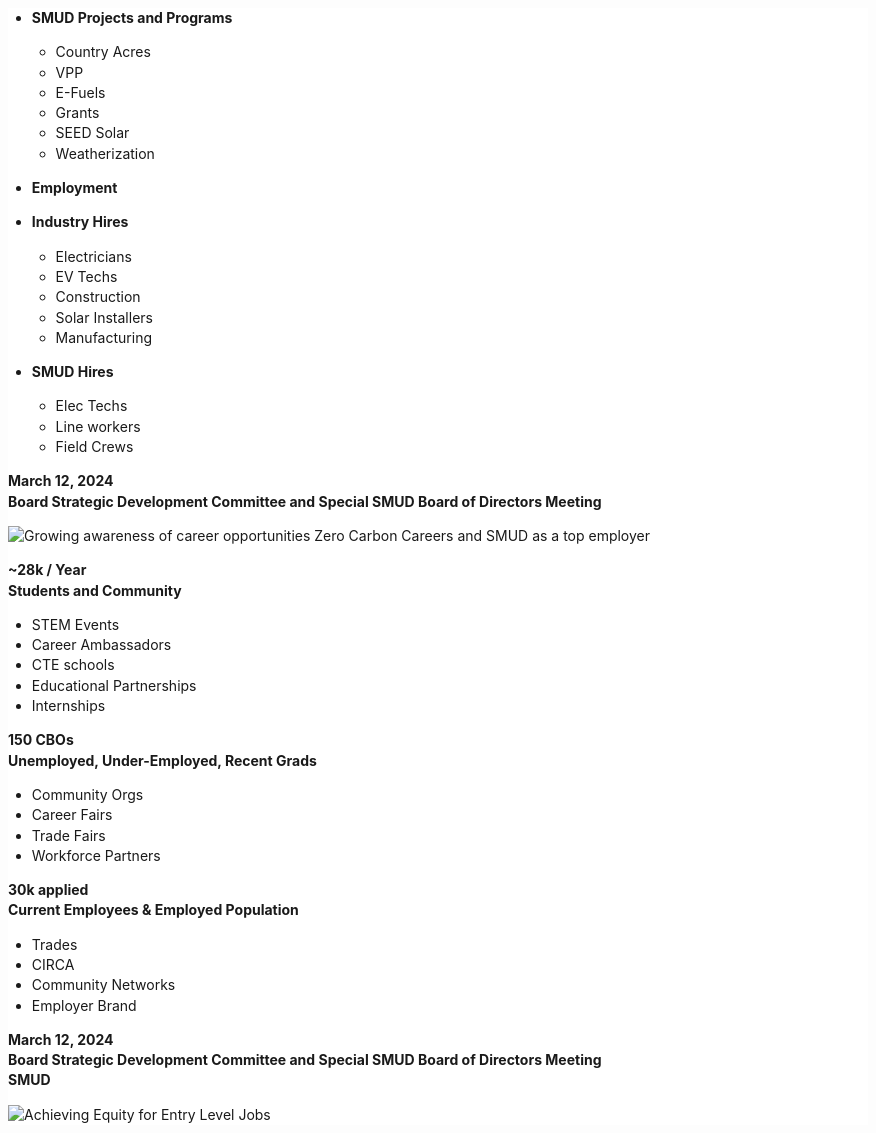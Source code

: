 - **SMUD Projects and Programs**
  - Country Acres
  - VPP
  - E-Fuels
  - Grants
  - SEED Solar
  - Weatherization

- **Employment**
  
- **Industry Hires**
  - Electricians
  - EV Techs
  - Construction
  - Solar Installers
  - Manufacturing

- **SMUD Hires**
  - Elec Techs
  - Line workers
  - Field Crews

**March 12, 2024**  
**Board Strategic Development Committee and Special SMUD Board of Directors Meeting**

![Growing awareness of career opportunities Zero Carbon Careers and SMUD as a top employer](https://via.placeholder.com/1365x768.png?text=Growing+awareness+of+career+opportunities+Zero+Carbon+Careers+and+SMUD+as+a+top+employer)

**~28k / Year**  
**Students and Community**  
- STEM Events  
- Career Ambassadors  
- CTE schools  
- Educational Partnerships  
- Internships  

**150 CBOs**  
**Unemployed, Under-Employed, Recent Grads**  
- Community Orgs  
- Career Fairs  
- Trade Fairs  
- Workforce Partners  

**30k applied**  
**Current Employees & Employed Population**  
- Trades  
- CIRCA  
- Community Networks  
- Employer Brand  

**March 12, 2024**  
**Board Strategic Development Committee and Special SMUD Board of Directors Meeting**  
**SMUD**

![Achieving Equity for Entry Level Jobs](https://via.placeholder.com/1365x768.png?text=Achieving+Equity+for+Entry+Level+Jobs)

